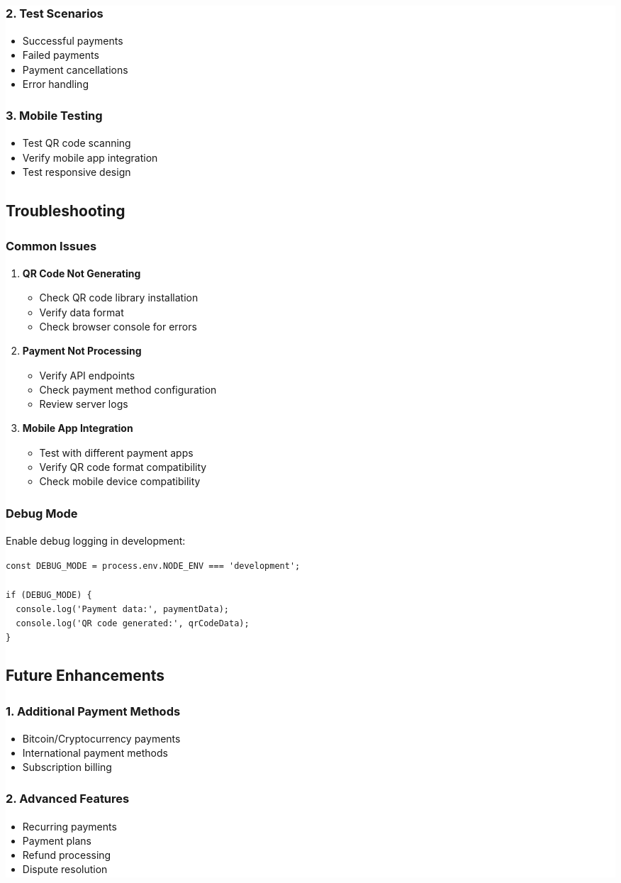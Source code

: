 ### 2. Test Scenarios
- Successful payments
- Failed payments
- Payment cancellations
- Error handling

### 3. Mobile Testing
- Test QR code scanning
- Verify mobile app integration
- Test responsive design

## Troubleshooting

### Common Issues

1. **QR Code Not Generating**
   - Check QR code library installation
   - Verify data format
   - Check browser console for errors

2. **Payment Not Processing**
   - Verify API endpoints
   - Check payment method configuration
   - Review server logs

3. **Mobile App Integration**
   - Test with different payment apps
   - Verify QR code format compatibility
   - Check mobile device compatibility

### Debug Mode
Enable debug logging in development:
```tsx
const DEBUG_MODE = process.env.NODE_ENV === 'development';

if (DEBUG_MODE) {
  console.log('Payment data:', paymentData);
  console.log('QR code generated:', qrCodeData);
}
```

## Future Enhancements

### 1. Additional Payment Methods
- Bitcoin/Cryptocurrency payments
- International payment methods
- Subscription billing

### 2. Advanced Features
- Recurring payments
- Payment plans
- Refund processing
- Dispute resolution
